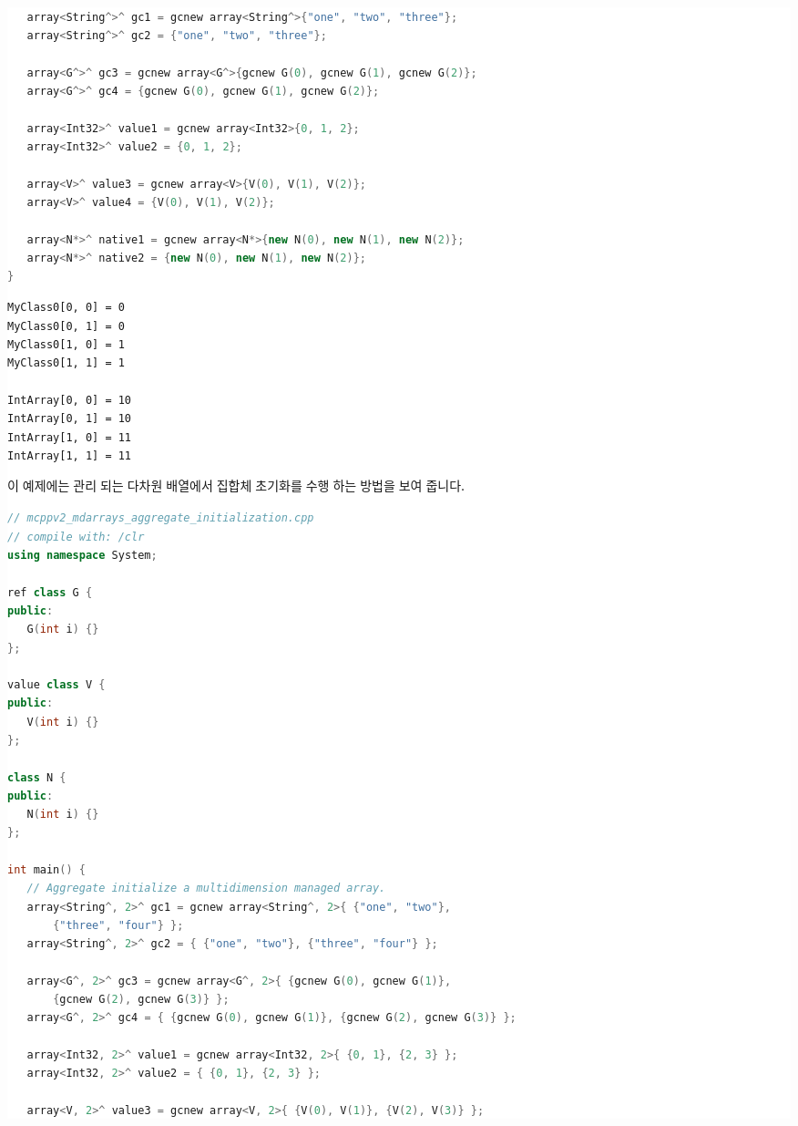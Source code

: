 ```cpp  
   array<String^>^ gc1 = gcnew array<String^>{"one", "two", "three"};  
   array<String^>^ gc2 = {"one", "two", "three"};  
  
   array<G^>^ gc3 = gcnew array<G^>{gcnew G(0), gcnew G(1), gcnew G(2)};  
   array<G^>^ gc4 = {gcnew G(0), gcnew G(1), gcnew G(2)};     
  
   array<Int32>^ value1 = gcnew array<Int32>{0, 1, 2};  
   array<Int32>^ value2 = {0, 1, 2};  
  
   array<V>^ value3 = gcnew array<V>{V(0), V(1), V(2)};  
   array<V>^ value4 = {V(0), V(1), V(2)};  
  
   array<N*>^ native1 = gcnew array<N*>{new N(0), new N(1), new N(2)};  
   array<N*>^ native2 = {new N(0), new N(1), new N(2)};  
}  
```  
  
```Output  
MyClass0[0, 0] = 0  
MyClass0[0, 1] = 0  
MyClass0[1, 0] = 1  
MyClass0[1, 1] = 1  
  
IntArray[0, 0] = 10  
IntArray[0, 1] = 10  
IntArray[1, 0] = 11  
IntArray[1, 1] = 11  
```  
  
 이 예제에는 관리 되는 다차원 배열에서 집합체 초기화를 수행 하는 방법을 보여 줍니다.  
  
```cpp  
// mcppv2_mdarrays_aggregate_initialization.cpp  
// compile with: /clr  
using namespace System;  
  
ref class G {  
public:  
   G(int i) {}  
};  
  
value class V {  
public:  
   V(int i) {}  
};  
  
class N {  
public:  
   N(int i) {}  
};  
  
int main() {  
   // Aggregate initialize a multidimension managed array.  
   array<String^, 2>^ gc1 = gcnew array<String^, 2>{ {"one", "two"},   
       {"three", "four"} };  
   array<String^, 2>^ gc2 = { {"one", "two"}, {"three", "four"} };  
  
   array<G^, 2>^ gc3 = gcnew array<G^, 2>{ {gcnew G(0), gcnew G(1)},   
       {gcnew G(2), gcnew G(3)} };  
   array<G^, 2>^ gc4 = { {gcnew G(0), gcnew G(1)}, {gcnew G(2), gcnew G(3)} };  
  
   array<Int32, 2>^ value1 = gcnew array<Int32, 2>{ {0, 1}, {2, 3} };  
   array<Int32, 2>^ value2 = { {0, 1}, {2, 3} };  
  
   array<V, 2>^ value3 = gcnew array<V, 2>{ {V(0), V(1)}, {V(2), V(3)} };  
```